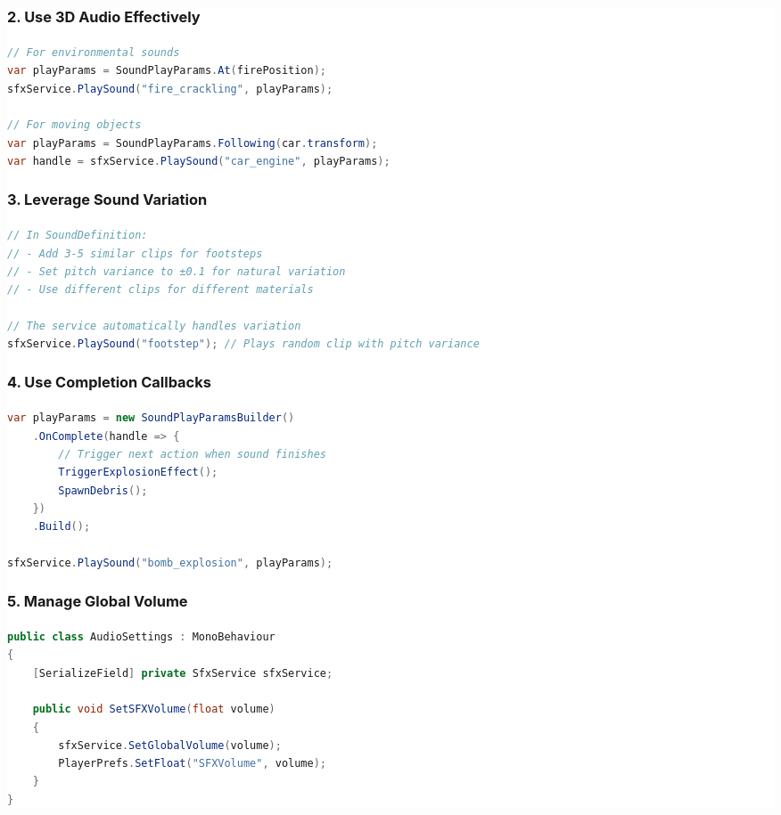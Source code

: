 ### 2. Use 3D Audio Effectively

```csharp
// For environmental sounds
var playParams = SoundPlayParams.At(firePosition);
sfxService.PlaySound("fire_crackling", playParams);

// For moving objects
var playParams = SoundPlayParams.Following(car.transform);
var handle = sfxService.PlaySound("car_engine", playParams);
```

### 3. Leverage Sound Variation

```csharp
// In SoundDefinition:
// - Add 3-5 similar clips for footsteps
// - Set pitch variance to ±0.1 for natural variation
// - Use different clips for different materials

// The service automatically handles variation
sfxService.PlaySound("footstep"); // Plays random clip with pitch variance
```

### 4. Use Completion Callbacks

```csharp
var playParams = new SoundPlayParamsBuilder()
    .OnComplete(handle => {
        // Trigger next action when sound finishes
        TriggerExplosionEffect();
        SpawnDebris();
    })
    .Build();

sfxService.PlaySound("bomb_explosion", playParams);
```

### 5. Manage Global Volume

```csharp
public class AudioSettings : MonoBehaviour
{
    [SerializeField] private SfxService sfxService;

    public void SetSFXVolume(float volume)
    {
        sfxService.SetGlobalVolume(volume);
        PlayerPrefs.SetFloat("SFXVolume", volume);
    }
}
```
